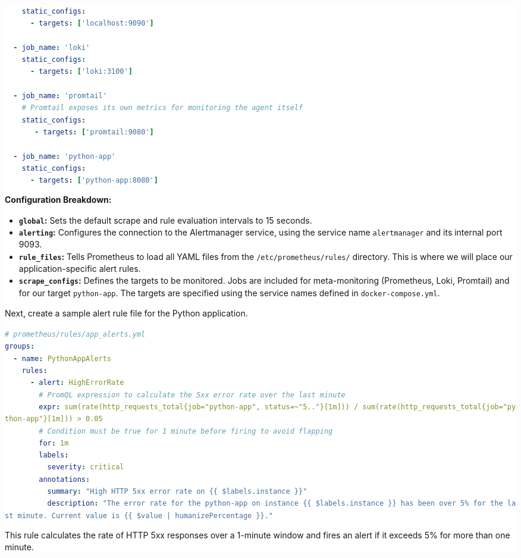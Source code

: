 ```yaml
    static_configs:
      - targets: ['localhost:9090']

  - job_name: 'loki'
    static_configs:
      - targets: ['loki:3100']

  - job_name: 'promtail'
    # Promtail exposes its own metrics for monitoring the agent itself
    static_configs:
       - targets: ['promtail:9080']

  - job_name: 'python-app'
    static_configs:
      - targets: ['python-app:8080']
```



**Configuration Breakdown:**

  * **`global`:** Sets the default scrape and rule evaluation intervals to 15 seconds. 
  * **`alerting`:** Configures the connection to the Alertmanager service, using the service name `alertmanager` and its internal port 9093. 
  * **`rule_files`:** Tells Prometheus to load all YAML files from the `/etc/prometheus/rules/` directory.  This is where we will place our application-specific alert rules. 
  * **`scrape_configs`:** Defines the targets to be monitored.  Jobs are included for meta-monitoring (Prometheus, Loki, Promtail) and for our target `python-app`.  The targets are specified using the service names defined in `docker-compose.yml`. 

Next, create a sample alert rule file for the Python application. 

```yaml
# prometheus/rules/app_alerts.yml
groups:
  - name: PythonAppAlerts
    rules:
      - alert: HighErrorRate
        # PromQL expression to calculate the 5xx error rate over the last minute
        expr: sum(rate(http_requests_total{job="python-app", status=~"5.."}[1m])) / sum(rate(http_requests_total{job="python-app"}[1m])) > 0.05
        # Condition must be true for 1 minute before firing to avoid flapping
        for: 1m
        labels:
          severity: critical
        annotations:
          summary: "High HTTP 5xx error rate on {{ $labels.instance }}"
          description: "The error rate for the python-app on instance {{ $labels.instance }} has been over 5% for the last minute. Current value is {{ $value | humanizePercentage }}."
```



This rule calculates the rate of HTTP 5xx responses over a 1-minute window and fires an alert if it exceeds 5% for more than one minute. 
